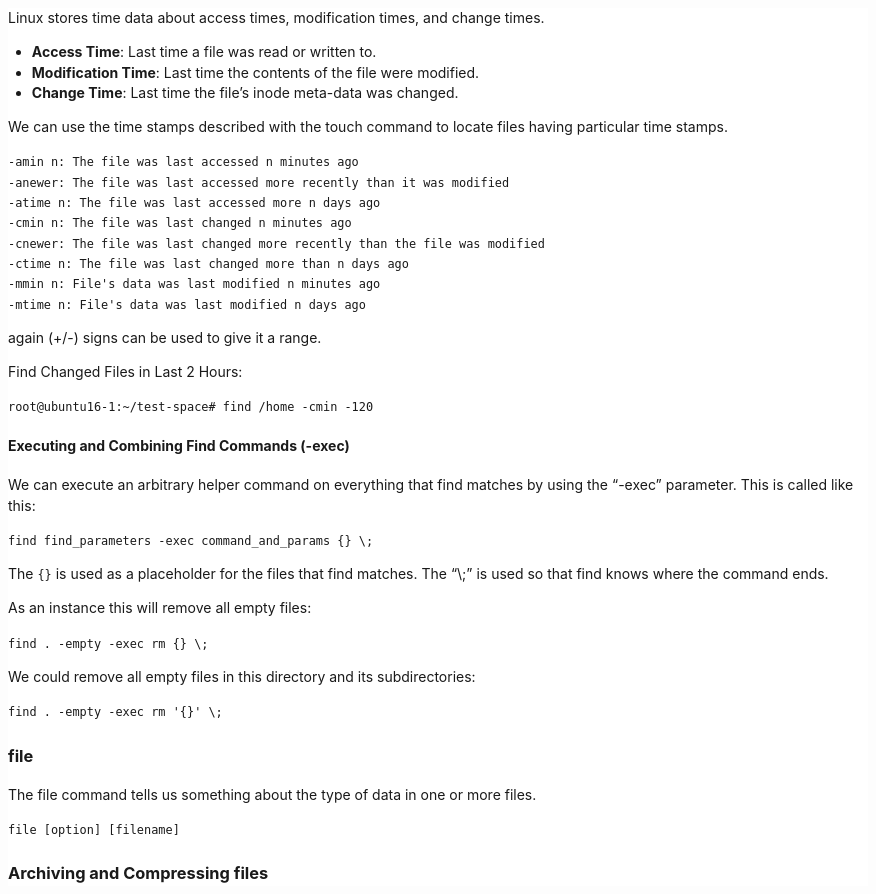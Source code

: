 Linux stores time data about access times, modification times, and change times.

* **Access Time**: Last time a file was read or written to.
* **Modification Time**: Last time the contents of the file were modified.
* **Change Time**: Last time the file’s inode meta-data was changed.

We can use the time stamps described with the touch command to locate files having particular time stamps.

```
-amin n: The file was last accessed n minutes ago
-anewer: The file was last accessed more recently than it was modified
-atime n: The file was last accessed more n days ago
-cmin n: The file was last changed n minutes ago
-cnewer: The file was last changed more recently than the file was modified
-ctime n: The file was last changed more than n days ago
-mmin n: File's data was last modified n minutes ago
-mtime n: File's data was last modified n days ago
```

again (+/-) signs can be used to give it a range.

Find Changed Files in Last 2 Hours:

```
root@ubuntu16-1:~/test-space# find /home -cmin -120
```
#### Executing and Combining Find Commands (-exec)

We can execute an arbitrary helper command on everything that find matches by using the “-exec” parameter. This is called like this:

```
find find_parameters -exec command_and_params {} \;
```

The `{}` is used as a placeholder for the files that find matches. The “\\;” is used so that find knows where the command ends.

As an instance this will remove all empty files:

```
find . -empty -exec rm {} \;
```

We could remove all empty files in this directory and its subdirectories:

```
find . -empty -exec rm '{}' \;
```
### file

The file command tells us something about the type of data in one or more files.

```
file [option] [filename]
```
### Archiving and Compressing files
